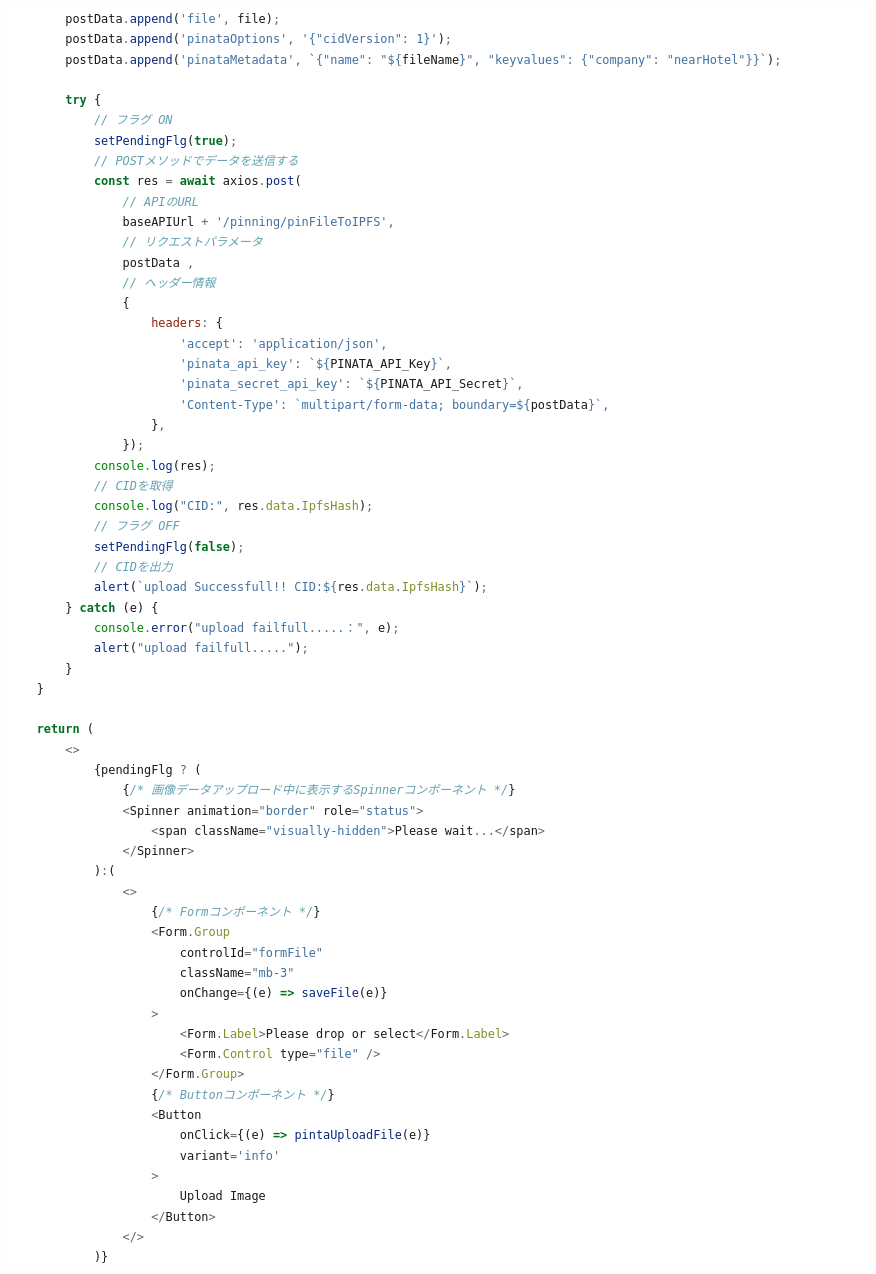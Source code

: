 ```js
        postData.append('file', file);
        postData.append('pinataOptions', '{"cidVersion": 1}');
        postData.append('pinataMetadata', `{"name": "${fileName}", "keyvalues": {"company": "nearHotel"}}`);

        try {
            // フラグ ON
            setPendingFlg(true);
            // POSTメソッドでデータを送信する
            const res = await axios.post(
                // APIのURL
                baseAPIUrl + '/pinning/pinFileToIPFS',
                // リクエストパラメータ
                postData ,
                // ヘッダー情報
                {
                    headers: {
                        'accept': 'application/json',
                        'pinata_api_key': `${PINATA_API_Key}`,
                        'pinata_secret_api_key': `${PINATA_API_Secret}`,
                        'Content-Type': `multipart/form-data; boundary=${postData}`,
                    },
                });
            console.log(res);
            // CIDを取得
            console.log("CID:", res.data.IpfsHash);
            // フラグ OFF
            setPendingFlg(false);
            // CIDを出力
            alert(`upload Successfull!! CID:${res.data.IpfsHash}`);
        } catch (e) {
            console.error("upload failfull.....：", e);
            alert("upload failfull.....");
        }
    }

    return (
        <>
            {pendingFlg ? (
                {/* 画像データアップロード中に表示するSpinnerコンポーネント */}
                <Spinner animation="border" role="status">
                    <span className="visually-hidden">Please wait...</span>
                </Spinner>
            ):(
                <>
                    {/* Formコンポーネント */}
                    <Form.Group
                        controlId="formFile"
                        className="mb-3"
                        onChange={(e) => saveFile(e)}
                    >
                        <Form.Label>Please drop or select</Form.Label>
                        <Form.Control type="file" />
                    </Form.Group>
                    {/* Buttonコンポーネント */}
                    <Button
                        onClick={(e) => pintaUploadFile(e)}
                        variant='info'
                    >
                        Upload Image
                    </Button>
                </>
            )}
```